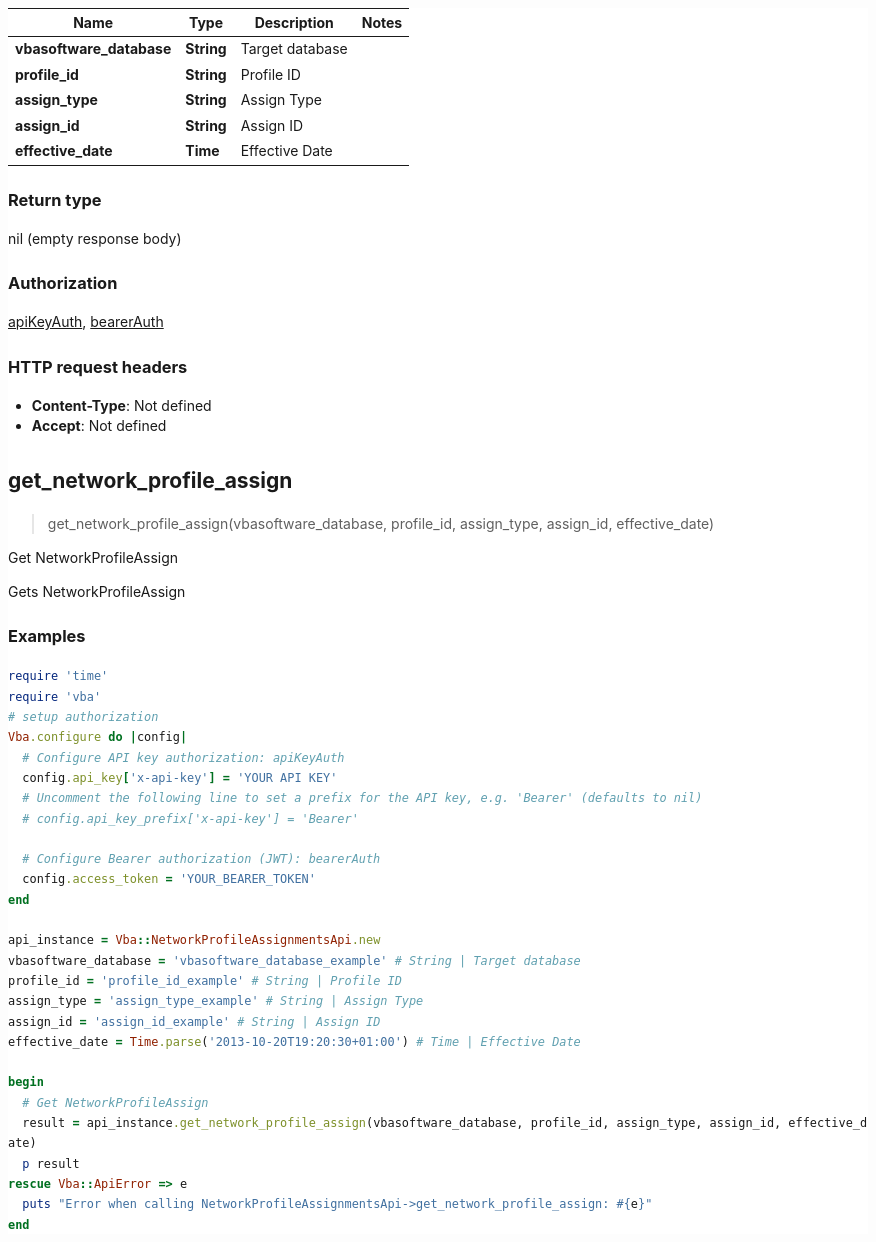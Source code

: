 | Name | Type | Description | Notes |
| ---- | ---- | ----------- | ----- |
| **vbasoftware_database** | **String** | Target database |  |
| **profile_id** | **String** | Profile ID |  |
| **assign_type** | **String** | Assign Type |  |
| **assign_id** | **String** | Assign ID |  |
| **effective_date** | **Time** | Effective Date |  |

### Return type

nil (empty response body)

### Authorization

[apiKeyAuth](../README.md#apiKeyAuth), [bearerAuth](../README.md#bearerAuth)

### HTTP request headers

- **Content-Type**: Not defined
- **Accept**: Not defined


## get_network_profile_assign

> <NetworkProfileAssignVBAResponse> get_network_profile_assign(vbasoftware_database, profile_id, assign_type, assign_id, effective_date)

Get NetworkProfileAssign

Gets NetworkProfileAssign

### Examples

```ruby
require 'time'
require 'vba'
# setup authorization
Vba.configure do |config|
  # Configure API key authorization: apiKeyAuth
  config.api_key['x-api-key'] = 'YOUR API KEY'
  # Uncomment the following line to set a prefix for the API key, e.g. 'Bearer' (defaults to nil)
  # config.api_key_prefix['x-api-key'] = 'Bearer'

  # Configure Bearer authorization (JWT): bearerAuth
  config.access_token = 'YOUR_BEARER_TOKEN'
end

api_instance = Vba::NetworkProfileAssignmentsApi.new
vbasoftware_database = 'vbasoftware_database_example' # String | Target database
profile_id = 'profile_id_example' # String | Profile ID
assign_type = 'assign_type_example' # String | Assign Type
assign_id = 'assign_id_example' # String | Assign ID
effective_date = Time.parse('2013-10-20T19:20:30+01:00') # Time | Effective Date

begin
  # Get NetworkProfileAssign
  result = api_instance.get_network_profile_assign(vbasoftware_database, profile_id, assign_type, assign_id, effective_date)
  p result
rescue Vba::ApiError => e
  puts "Error when calling NetworkProfileAssignmentsApi->get_network_profile_assign: #{e}"
end
```